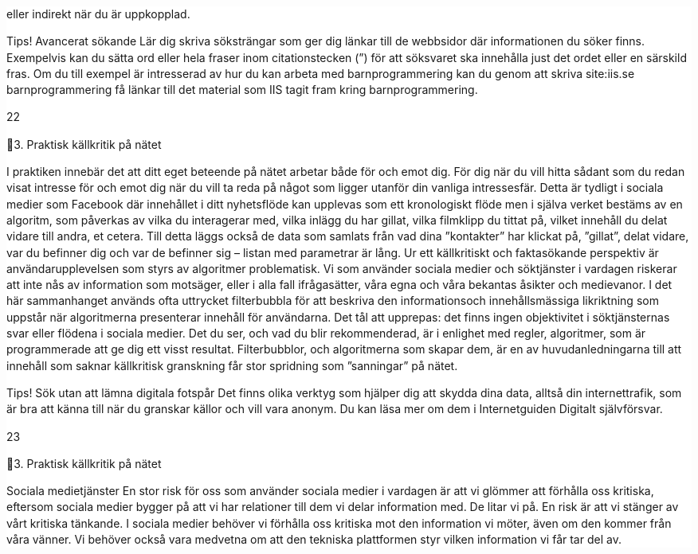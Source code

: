 eller indirekt när du är uppkopplad.

Tips! Avancerat sökande
Lär dig skriva söksträngar som ger dig länkar
till de webbsidor där informationen du söker
finns. Exempelvis kan du sätta ord eller hela
fraser inom citationstecken (”) för att söksvaret ska innehålla just det ordet eller en särskild
fras. Om du till exempel är intresserad av hur
du kan arbeta med barnprogrammering kan
du genom att skriva site:iis.se barnprogrammering få länkar till det material som IIS tagit
fram kring barnprogrammering.

22

3. Praktisk källkritik på nätet

I praktiken innebär det att ditt eget beteende på nätet arbetar både
för och emot dig. För dig när du vill hitta sådant som du redan visat
intresse för och emot dig när du vill ta reda på något som ligger
utanför din vanliga intressesfär. Detta är tydligt i sociala medier
som Facebook där innehållet i ditt nyhetsflöde kan upplevas som
ett kronologiskt flöde men i själva verket bestäms av en algoritm,
som påverkas av vilka du interagerar med, vilka inlägg du har gillat,
vilka filmklipp du tittat på, vilket innehåll du delat vidare till andra,
et cetera. Till detta läggs också de data som samlats från vad dina
”kontakter” har klickat på, ”gillat”, delat vidare, var du befinner dig
och var de befinner sig – listan med parametrar är lång.
Ur ett källkritiskt och faktasökande perspektiv är användarupplevelsen som styrs av algoritmer problematisk. Vi som använder
sociala medier och söktjänster i vardagen riskerar att inte nås av
information som motsäger, eller i alla fall ifrågasätter, våra egna och
våra bekantas åsikter och medievanor. I det här sammanhanget används ofta uttrycket filterbubbla för att beskriva den informationsoch innehållsmässiga likriktning som uppstår när algoritmerna
presenterar innehåll för användarna. Det tål att upprepas: det finns
ingen objektivitet i söktjänsternas svar eller flödena i sociala medier.
Det du ser, och vad du blir rekommenderad, är i enlighet med regler,
algoritmer, som är programmerade att ge dig ett visst resultat.
Filterbubblor, och algoritmerna som skapar dem, är en av huvudanledningarna till att innehåll som saknar källkritisk granskning får
stor spridning som ”sanningar” på nätet.

Tips! Sök utan att lämna
digitala fotspår
Det finns olika verktyg som hjälper dig att
skydda dina data, alltså din internettrafik, som
är bra att känna till när du granskar källor och
vill vara anonym. Du kan läsa mer om dem i
Internetguiden Digitalt självförsvar.

23

3. Praktisk källkritik på nätet

Sociala medietjänster
En stor risk för oss som använder sociala medier i vardagen är att vi
glömmer att förhålla oss kritiska, eftersom sociala medier bygger på
att vi har relationer till dem vi delar information med. De litar vi på.
En risk är att vi stänger av vårt kritiska tänkande. I sociala medier behöver vi förhålla oss kritiska mot den information vi möter, även om
den kommer från våra vänner. Vi behöver också vara medvetna om
att den tekniska plattformen styr vilken information vi får tar del av.
